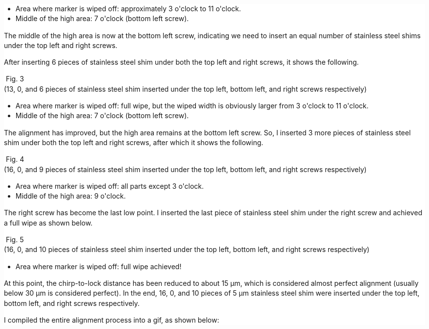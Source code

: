 - Area where marker is wiped off: approximately 3 o'clock to 11 o'clock.
- Middle of the high area: 7 o'clock (bottom left screw).

The middle of the high area is now at the bottom left screw, indicating we need to insert an equal number of stainless steel shims under the top left and right screws.

After inserting 6 pieces of stainless steel shim under both the top left and right screws, it shows the following.

<div class="row justify-content-center">
    <div class="col-md-12 mt-md-4 mt-3 mb-md-4 mb-3 text-center">
        <img src="{{ site.github.url }}/assets/img/alignment-4.webp" alt="" class="img-fluid responsive-image">
        <span class="image-span">Fig. 3<br>(13, 0, and 6 pieces of stainless steel shim inserted under the top left, bottom left, and right screws respectively)</span>
    </div>
</div>

- Area where marker is wiped off: full wipe, but the wiped width is obviously larger from 3 o'clock to 11 o'clock.
- Middle of the high area: 7 o'clock (bottom left screw).

The alignment has improved, but the high area remains at the bottom left screw. So, I inserted 3 more pieces of stainless steel shim under both the top left and right screws, after which it shows the following.

<div class="row justify-content-center">
    <div class="col-md-12 mt-md-4 mt-3 mb-md-4 mb-3 text-center">
        <img src="{{ site.github.url }}/assets/img/alignment-7.webp" alt="" class="img-fluid responsive-image">
        <span class="image-span">Fig. 4<br>(16, 0, and 9 pieces of stainless steel shim inserted under the top left, bottom left, and right screws respectively)</span>
    </div>
</div>

- Area where marker is wiped off: all parts except 3 o'clock.
- Middle of the high area: 9 o'clock.

The right screw has become the last low point. I inserted the last piece of stainless steel shim under the right screw and achieved a full wipe as shown below.

<div class="row justify-content-center">
    <div class="col-md-12 mt-md-4 mt-3 mb-md-4 mb-3 text-center">
        <img src="{{ site.github.url }}/assets/img/alignment-8.webp" alt="" class="img-fluid responsive-image">
        <span class="image-span">Fig. 5<br>(16, 0, and 10 pieces of stainless steel shim inserted under the top left, bottom left, and right screws respectively)</span>
    </div>
</div>

- Area where marker is wiped off: full wipe achieved!

At this point, the chirp-to-lock distance has been reduced to about 15 µm, which is considered almost perfect alignment (usually below 30 µm is considered perfect). In the end, 16, 0, and 10 pieces of 5 µm stainless steel shim were inserted under the top left, bottom left, and right screws respectively.

I compiled the entire alignment process into a gif, as shown below:
